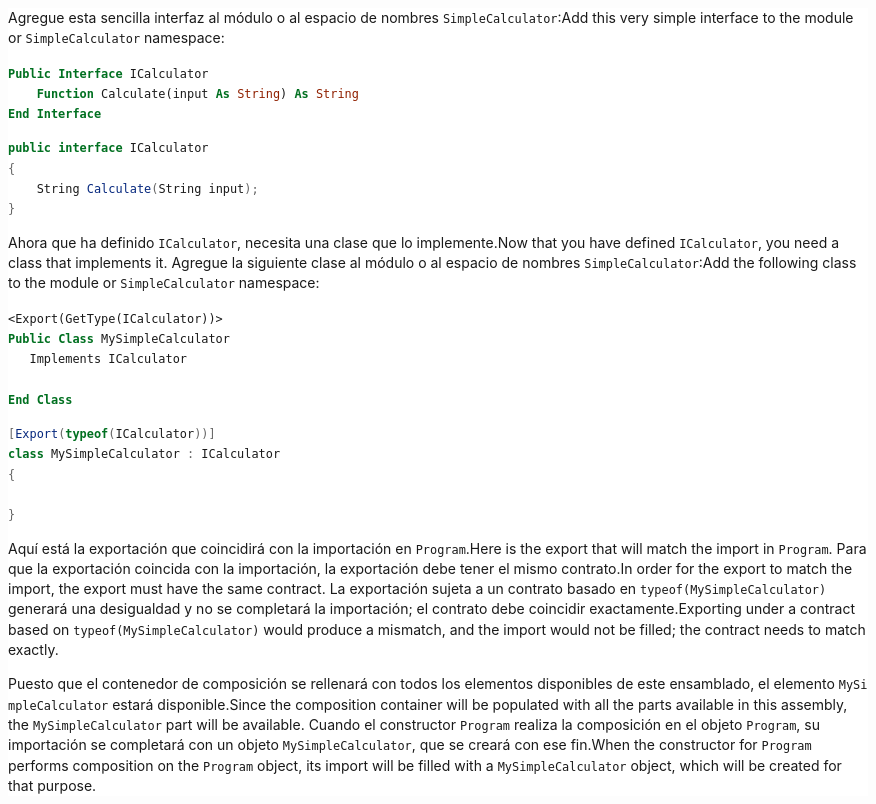 <span data-ttu-id="b2d5c-189">Agregue esta sencilla interfaz al módulo o al espacio de nombres `SimpleCalculator`:</span><span class="sxs-lookup"><span data-stu-id="b2d5c-189">Add this very simple interface to the module or `SimpleCalculator` namespace:</span></span>

```vb
Public Interface ICalculator
    Function Calculate(input As String) As String
End Interface
```

```csharp
public interface ICalculator
{
    String Calculate(String input);
}
```

<span data-ttu-id="b2d5c-190">Ahora que ha definido `ICalculator`, necesita una clase que lo implemente.</span><span class="sxs-lookup"><span data-stu-id="b2d5c-190">Now that you have defined `ICalculator`, you need a class that implements it.</span></span> <span data-ttu-id="b2d5c-191">Agregue la siguiente clase al módulo o al espacio de nombres `SimpleCalculator`:</span><span class="sxs-lookup"><span data-stu-id="b2d5c-191">Add the following class to the module or `SimpleCalculator` namespace:</span></span>

```vb
<Export(GetType(ICalculator))>
Public Class MySimpleCalculator
   Implements ICalculator

End Class
```

```csharp
[Export(typeof(ICalculator))]
class MySimpleCalculator : ICalculator
{

}
```

<span data-ttu-id="b2d5c-192">Aquí está la exportación que coincidirá con la importación en `Program`.</span><span class="sxs-lookup"><span data-stu-id="b2d5c-192">Here is the export that will match the import in `Program`.</span></span> <span data-ttu-id="b2d5c-193">Para que la exportación coincida con la importación, la exportación debe tener el mismo contrato.</span><span class="sxs-lookup"><span data-stu-id="b2d5c-193">In order for the export to match the import, the export must have the same contract.</span></span> <span data-ttu-id="b2d5c-194">La exportación sujeta a un contrato basado en `typeof(MySimpleCalculator)` generará una desigualdad y no se completará la importación; el contrato debe coincidir exactamente.</span><span class="sxs-lookup"><span data-stu-id="b2d5c-194">Exporting under a contract based on `typeof(MySimpleCalculator)` would produce a mismatch, and the import would not be filled; the contract needs to match exactly.</span></span>

<span data-ttu-id="b2d5c-195">Puesto que el contenedor de composición se rellenará con todos los elementos disponibles de este ensamblado, el elemento `MySimpleCalculator` estará disponible.</span><span class="sxs-lookup"><span data-stu-id="b2d5c-195">Since the composition container will be populated with all the parts available in this assembly, the `MySimpleCalculator` part will be available.</span></span> <span data-ttu-id="b2d5c-196">Cuando el constructor `Program` realiza la composición en el objeto `Program`, su importación se completará con un objeto `MySimpleCalculator`, que se creará con ese fin.</span><span class="sxs-lookup"><span data-stu-id="b2d5c-196">When the constructor for `Program` performs composition on the `Program` object, its import will be filled with a `MySimpleCalculator` object, which will be created for that purpose.</span></span>
